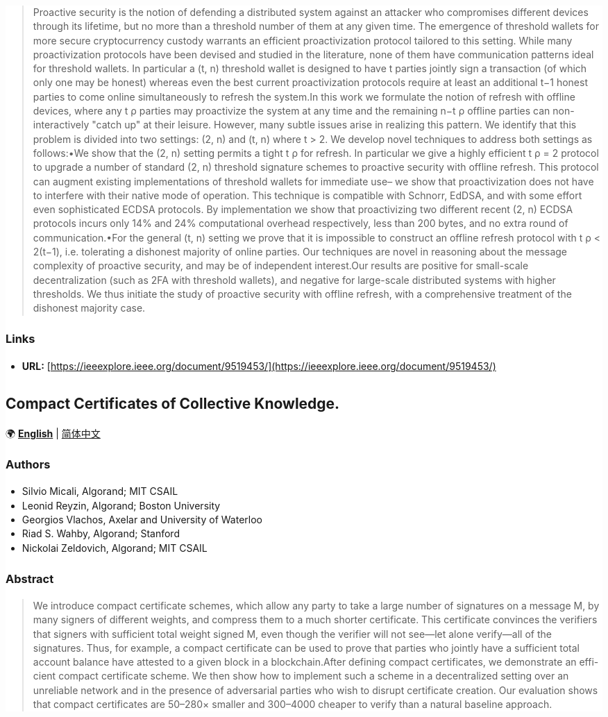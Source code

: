 > Proactive security is the notion of defending a distributed system against an attacker who compromises different devices through its lifetime, but no more than a threshold number of them at any given time. The emergence of threshold wallets for more secure cryptocurrency custody warrants an efficient proactivization protocol tailored to this setting. While many proactivization protocols have been devised and studied in the literature, none of them have communication patterns ideal for threshold wallets. In particular a (t, n) threshold wallet is designed to have t parties jointly sign a transaction (of which only one may be honest) whereas even the best current proactivization protocols require at least an additional t−1 honest parties to come online simultaneously to refresh the system.In this work we formulate the notion of refresh with offline devices, where any t <inf>ρ</inf>  parties may proactivize the system at any time and the remaining n−t <inf>ρ</inf>  offline parties can non-interactively "catch up" at their leisure. However, many subtle issues arise in realizing this pattern. We identify that this problem is divided into two settings: (2, n) and (t, n) where t > 2. We develop novel techniques to address both settings as follows:•We show that the (2, n) setting permits a tight t <inf>ρ</inf>  for refresh. In particular we give a highly efficient t <inf>ρ</inf>  = 2 protocol to upgrade a number of standard (2, n) threshold signature schemes to proactive security with offline refresh. This protocol can augment existing implementations of threshold wallets for immediate use– we show that proactivization does not have to interfere with their native mode of operation. This technique is compatible with Schnorr, EdDSA, and with some effort even sophisticated ECDSA protocols. By implementation we show that proactivizing two different recent (2, n) ECDSA protocols incurs only 14% and 24% computational overhead respectively, less than 200 bytes, and no extra round of communication.•For the general (t, n) setting we prove that it is impossible to construct an offline refresh protocol with t <inf>ρ</inf>  < 2(t−1), i.e. tolerating a dishonest majority of online parties. Our techniques are novel in reasoning about the message complexity of proactive security, and may be of independent interest.Our results are positive for small-scale decentralization (such as 2FA with threshold wallets), and negative for large-scale distributed systems with higher thresholds. We thus initiate the study of proactive security with offline refresh, with a comprehensive treatment of the dishonest majority case.

### Links
- **URL:** [https://ieeexplore.ieee.org/document/9519453/](https://ieeexplore.ieee.org/document/9519453/)
## Compact Certificates of Collective Knowledge.
🌍 **[English](../../../docs/en/IEEE%20Symposium%20on%20Security%20and%20Privacy/IEEE%20Symposium%20on%20Security%20and%20Privacy[2021].md#compact-certificates-of-collective-knowledge)** | [简体中文](../../../docs/zh-CN/IEEE%20Symposium%20on%20Security%20and%20Privacy/IEEE%20Symposium%20on%20Security%20and%20Privacy[2021].md#compact-certificates-of-collective-knowledge)
### Authors
* Silvio Micali, Algorand; MIT CSAIL
* Leonid Reyzin, Algorand; Boston University
* Georgios Vlachos, Axelar and University of Waterloo
* Riad S. Wahby, Algorand; Stanford
* Nickolai Zeldovich, Algorand; MIT CSAIL
### Abstract
> We introduce compact certificate schemes, which allow any party to take a large number of signatures on a message M, by many signers of different weights, and compress them to a much shorter certificate. This certificate convinces the verifiers that signers with sufficient total weight signed M, even though the verifier will not see—let alone verify—all of the signatures. Thus, for example, a compact certificate can be used to prove that parties who jointly have a sufficient total account balance have attested to a given block in a blockchain.After defining compact certificates, we demonstrate an effi-cient compact certificate scheme. We then show how to implement such a scheme in a decentralized setting over an unreliable network and in the presence of adversarial parties who wish to disrupt certificate creation. Our evaluation shows that compact certificates are 50–280× smaller and 300–4000 cheaper to verify than a natural baseline approach.
